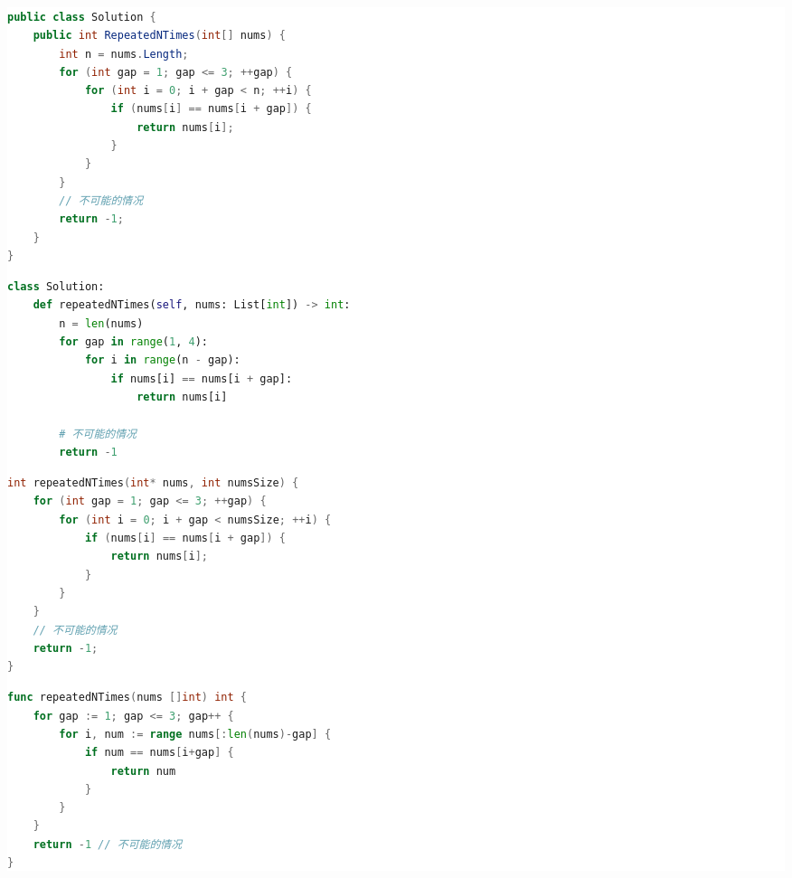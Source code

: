 ```java
```

```csharp
public class Solution {
    public int RepeatedNTimes(int[] nums) {
        int n = nums.Length;
        for (int gap = 1; gap <= 3; ++gap) {
            for (int i = 0; i + gap < n; ++i) {
                if (nums[i] == nums[i + gap]) {
                    return nums[i];
                }
            }
        }
        // 不可能的情况
        return -1;
    }
}
```

```python
class Solution:
    def repeatedNTimes(self, nums: List[int]) -> int:
        n = len(nums)
        for gap in range(1, 4):
            for i in range(n - gap):
                if nums[i] == nums[i + gap]:
                    return nums[i]
        
        # 不可能的情况
        return -1
```

```c
int repeatedNTimes(int* nums, int numsSize) {
    for (int gap = 1; gap <= 3; ++gap) {
        for (int i = 0; i + gap < numsSize; ++i) {
            if (nums[i] == nums[i + gap]) {
                return nums[i];
            }
        }
    }
    // 不可能的情况
    return -1;
}
```

```go
func repeatedNTimes(nums []int) int {
    for gap := 1; gap <= 3; gap++ {
        for i, num := range nums[:len(nums)-gap] {
            if num == nums[i+gap] {
                return num
            }
        }
    }
    return -1 // 不可能的情况
}
```
